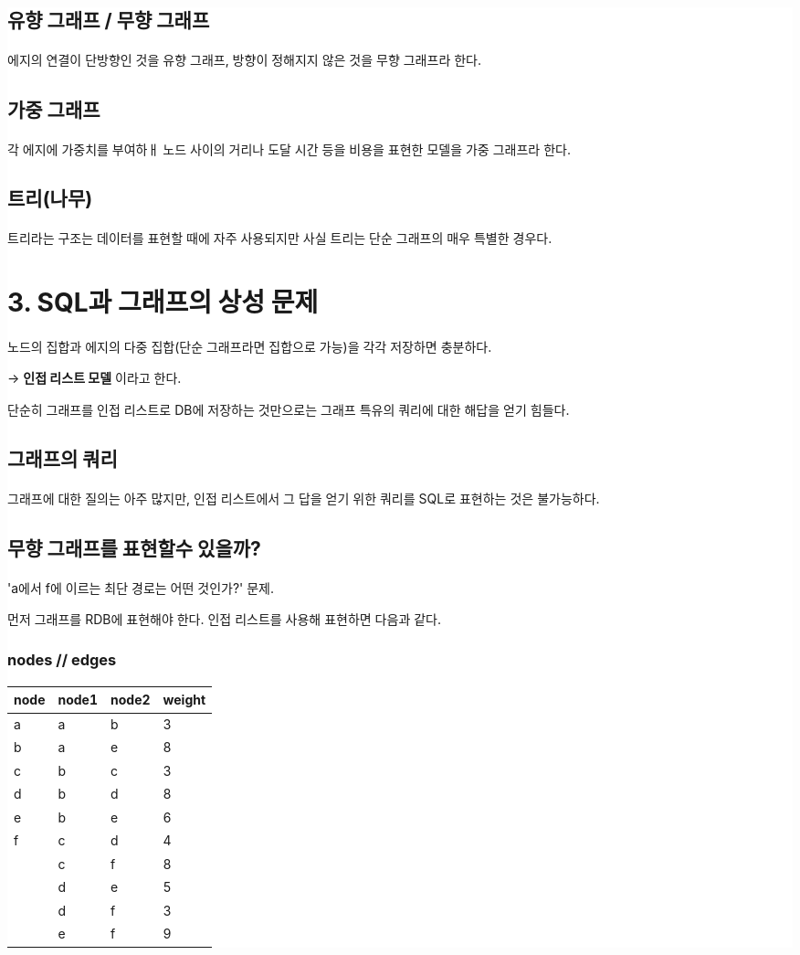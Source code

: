 ## 유향 그래프 / 무향 그래프

에지의 연결이 단방향인 것을 유향 그래프, 방향이 정해지지 않은 것을 무향 그래프라 한다.

## 가중 그래프

각 에지에 가중치를 부여하ㅐ 노드 사이의 거리나 도달 시간 등을 비용을 표현한 모델을 가중 그래프라 한다.

## 트리(나무)

트리라는 구조는 데이터를 표현할 때에 자주 사용되지만 사실 트리는 단순 그래프의 매우 특별한 경우다.

# 3. SQL과 그래프의 상성 문제

노드의 집합과 에지의 다중 집합(단순 그래프라면 집합으로 가능)을 각각 저장하면 충분하다.

→ **인접 리스트 모델** 이라고 한다.

단순히 그래프를 인접 리스트로 DB에 저장하는 것만으로는 그래프 특유의 쿼리에 대한 해답을 얻기 힘들다.

## 그래프의 쿼리

그래프에 대한 질의는 아주 많지만, 인접 리스트에서 그 답을 얻기 위한 쿼리를 SQL로 표현하는 것은 불가능하다.

## 무향 그래프를 표현할수 있을까?

'a에서 f에 이르는 최단 경로는 어떤 것인가?' 문제.

먼저 그래프를 RDB에 표현해야 한다. 인접 리스트를 사용해 표현하면 다음과 같다.

### nodes // edges

| node | node1 | node2 | weight |
| ---- | ----- | ----- | ------ |
| a    | a     | b     | 3      |
| b    | a     | e     | 8      |
| c    | b     | c     | 3      |
| d    | b     | d     | 8      |
| e    | b     | e     | 6      |
| f    | c     | d     | 4      |
|      | c     | f     | 8      |
|      | d     | e     | 5      |
|      | d     | f     | 3      |
|      | e     | f     | 9      |
